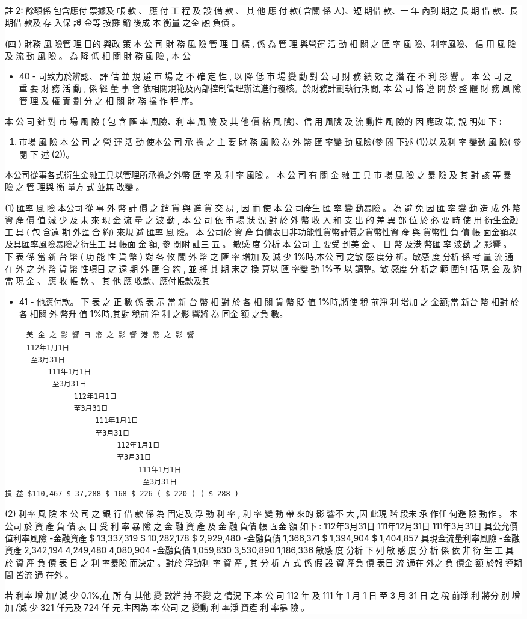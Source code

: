 註 2: 餘額係 包含應付 票據及 帳 款 、 應 付 工 程 及 設 備 款 、 其 他 應 付 款( 含關 係 人)、短 期借 款、一 年 內到 期之 長 期 借 款、長 期借 款及 存 入保 證 金等 按攤 銷 後成 本 衡量 之金 融 負債 。

(四 ) 財務 風 險管 理 目的 與政 策 本 公 司 財 務 風 險 管 理 目 標 , 係 為 管 理 與營運 活 動 相 關 之 匯 率 風 險、利率風險、 信 用 風 險 及 流 動 風 險 。 為 降 低 相 關 財 務 風 險 , 本 公
- 40 -
司致力於辨認、 評 估 並 規 避 市 場 之 不 確 定 性 , 以 降 低 市 場 變 動 對 公 司 財 務 績 效 之 潛 在 不 利 影 響 。 本 公 司 之 重 要 財 務 活 動 , 係 經 董 事 會 依相關規範及內部控制管理辦法進行覆核。於財務計劃執行期間, 本 公 司 恪 遵 關 於 整 體 財 務 風 險 管 理 及 權 責 劃 分 之 相 關 財 務 操 作 程 序。

本 公 司 針 對 市 場 風 險 ( 包 含 匯 率 風險、利 率 風 險 及 其 他 價 格 風 險)、信 用 風險 及 流 動性 風 險的 因 應政 策, 說 明如 下 :
1. 市場 風 險 本 公 司 之 營 運 活 動 使本公 司 承 擔 之 主 要 財 務 風 險 為 外 幣 匯 率變 動 風險(參 閱 下述 (1))以 及利 率 變動 風 險( 參 閱 下 述 (2))。

本公司從事各式衍生金融工具以管理所承擔之外幣 匯 率 及 利 率 風險 。 本 公 司 有 關 金 融 工 具 市 場 風 險 之 暴 險 及 其 對 該 等 暴 險 之 管 理與 衡 量方 式 並無 改變 。

(1) 匯率 風 險 本公司 從 事 外 幣 計 價 之 銷 貨 與 進 貨 交 易 , 因 而 使 本 公 司產生 匯 率 變 動暴險 。 為 避 免 因 匯 率 變 動 造 成 外 幣 資 產 價 值 減 少 及 未 來 現 金 流 量 之 波 動 , 本 公 司 依 市 場 狀 況 對 於 外 幣 收 入 和 支 出 的 差 異 部 位 於 必 要 時 使 用 衍生金融 工 具 ( 包 含遠 期 外匯 合 約) 來規 避 匯率 風 險。 本 公司於 資 產 負債表日非功能性貨幣計價之貨幣性資 產 與 貨幣性 負 債 帳 面金額以及具匯率風險暴險之衍生工 具 帳面 金 額, 參 閱附 註三 五 。 敏感 度 分析 本 公司 主 要受 到美 金 、 日 幣 及港 幣匯 率 波動 之 影響 。 下 表 係 當 新 台 幣 ( 功 能 性 貨 幣 ) 對 各 攸 關 外 幣 之 匯 率 增加 及 減 少 1%時,本公 司 之敏 感 度分 析。敏感 度 分析 係 考 量 流 通 在 外 之 外 幣 貨 幣 性項目 之 遠 期 外 匯 合 約 , 並 將 其 期 末之 換 算以 匯 率變 動 1%予 以 調整。敏 感度 分 析之 範 圍包 括 現 金 及 約 當 現 金 、 應 收 帳 款 、 其 他 應 收款、應付帳款及其
- 41 -
他應付款。 下 表 之 正 數 係 表 示 當 新 台 幣 相 對 於 各 相 關 貨 幣 貶 值 1%時,將使 稅 前淨 利 增加 之 金額;當 新台 幣 相對 於 各 相關 外 幣升 值 1%時,其對 稅前 淨 利 之影 響將 為 同金 額 之負 數。

```
     美 金 之 影 響 日 幣 之 影 響 港 幣 之 影 響
     112年1月1日
      至3月31日
          111年1月1日
           至3月31日
                112年1月1日
                至3月31日
                     111年1月1日
                     至3月31日
                          112年1月1日
                          至3月31日
                               111年1月1日
                                至3月31日
損 益 $110,467 $ 37,288 $ 168 $ 226 ( $ 220 ) ( $ 288 )

```

(2) 利率 風 險 本 公 司 之 銀 行 借 款 係 為 固定及 浮 動 利 率 , 利 率 變 動 帶 來的 影 響不 大 ,因 此現 階 段未 承 作任 何避 險 動作 。 本公司 於 資 產 負 債 表 日 受 利 率 暴 險 之 金 融 資 產 及 金 融 負債 帳 面金 額 如下 :
112年3月31日 111年12月31日 111年3月31日 具公允價值利率風險
 -金融資產 $ 13,337,319 $ 10,282,178 $ 2,929,480
 -金融負債 1,366,371 $ 1,394,904 $ 1,404,857 具現金流量利率風險
 -金融資產 2,342,194 4,249,480 4,080,904
 -金融負債 1,059,830 3,530,890 1,186,336 敏感 度 分析 下 列 敏 感 度 分 析 係 依 非 衍 生 工 具 於 資 產 負 債 表 日 之 利 率暴險 而決定 。對於 浮動利 率 資 產 , 其 分 析 方 式 係 假 設 資 產負 債 表日 流 通在 外之 負 債金 額 於報 導期 間 皆流 通 在外 。

 若 利率 增 加/ 減 少 0.1%,在 所 有 其他 變 數維 持 不變 之 情況 下,本 公 司 112 年 及 111 年 1 月 1 日 至 3 月 31 日 之 稅 前淨 利 將分 別 增加 /減 少 321 仟元及 724 仟 元,主因為 本 公司 之 變動 利 率淨 資產 利 率暴 險 。
